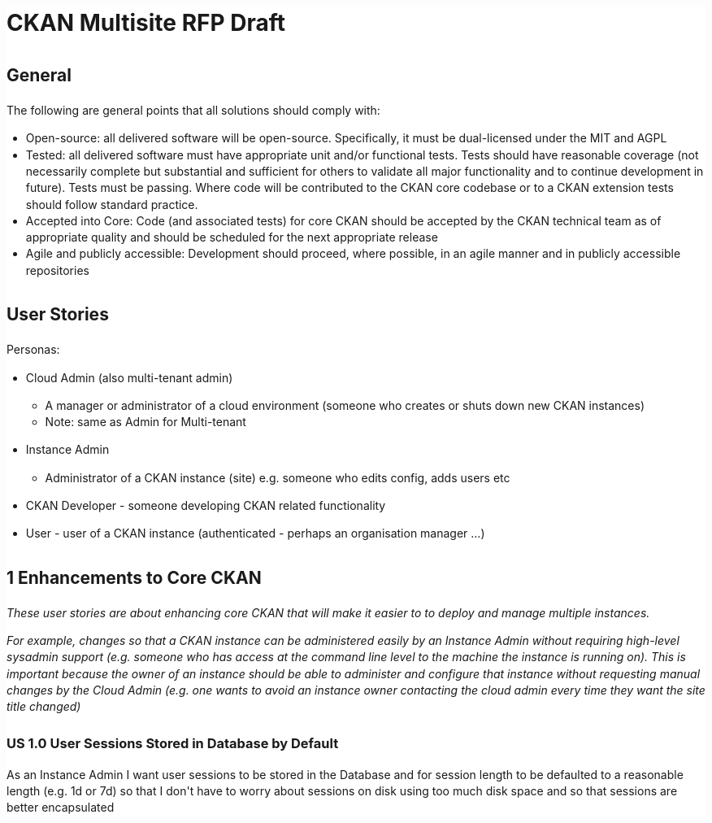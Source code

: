 # CKAN Multisite RFP Draft


## General

The following are general points that all solutions should comply with:

- Open-source: all delivered software will be open-source. Specifically, it must be dual-licensed under the MIT and AGPL
- Tested: all delivered software must have appropriate unit and/or functional tests. Tests should have reasonable coverage (not necessarily complete but substantial and sufficient for others to validate all major functionality and to continue development in future). Tests must be passing. Where code will be contributed to the CKAN core codebase or to a CKAN extension tests should follow standard practice.
- Accepted into Core: Code (and associated tests) for core CKAN should be accepted by the CKAN technical team as of appropriate quality and should be scheduled for the next appropriate release
- Agile and publicly accessible: Development should proceed, where possible, in an agile manner and in publicly accessible repositories

## User Stories

Personas:

- Cloud Admin (also multi-tenant admin)
  - A manager or administrator of a cloud environment (someone who creates or shuts down new CKAN instances)
  - Note: same as Admin for Multi-tenant

- Instance Admin
  - Administrator of a CKAN instance (site) e.g. someone who edits config, adds users etc

- CKAN Developer - someone developing CKAN related functionality
- User - user of a CKAN instance (authenticated - perhaps an organisation manager …)

## 1 Enhancements to Core CKAN

_These user stories are about enhancing core CKAN that will make it easier to to deploy and manage multiple instances._

_For example, changes so that a CKAN instance can be administered easily by an Instance Admin without requiring high-level sysadmin support (e.g. someone who has access at the command line level to the machine the instance is running on). This is important because the owner of an instance should be able to administer and configure that instance without requesting manual changes by the Cloud Admin (e.g. one wants to avoid an instance owner contacting the cloud admin every time they want the site title changed)_

### US 1.0 User Sessions Stored in Database by Default

As an Instance Admin I want user sessions to be stored in the Database and for session length to be defaulted to a reasonable length (e.g. 1d or 7d) so that I don't have to worry about sessions on disk using too much disk space and so that sessions are better encapsulated
